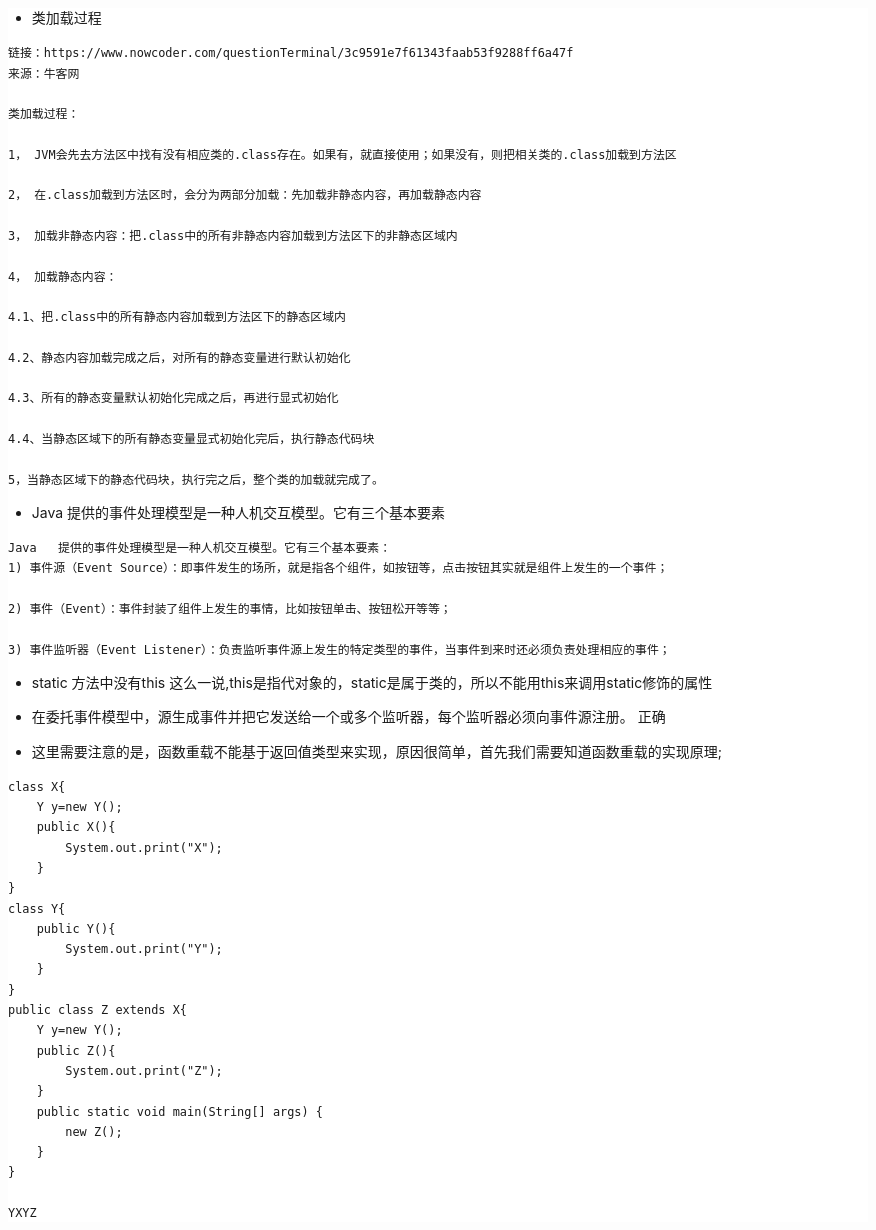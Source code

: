 - 类加载过程

```
链接：https://www.nowcoder.com/questionTerminal/3c9591e7f61343faab53f9288ff6a47f
来源：牛客网

类加载过程：

1， JVM会先去方法区中找有没有相应类的.class存在。如果有，就直接使用；如果没有，则把相关类的.class加载到方法区

2， 在.class加载到方法区时，会分为两部分加载：先加载非静态内容，再加载静态内容

3， 加载非静态内容：把.class中的所有非静态内容加载到方法区下的非静态区域内

4， 加载静态内容：

4.1、把.class中的所有静态内容加载到方法区下的静态区域内

4.2、静态内容加载完成之后，对所有的静态变量进行默认初始化

4.3、所有的静态变量默认初始化完成之后，再进行显式初始化

4.4、当静态区域下的所有静态变量显式初始化完后，执行静态代码块

5，当静态区域下的静态代码块，执行完之后，整个类的加载就完成了。
```

- Java 提供的事件处理模型是一种人机交互模型。它有三个基本要素

``` 
Java   提供的事件处理模型是一种人机交互模型。它有三个基本要素：
1) 事件源（Event Source）：即事件发生的场所，就是指各个组件，如按钮等，点击按钮其实就是组件上发生的一个事件；

2) 事件（Event）：事件封装了组件上发生的事情，比如按钮单击、按钮松开等等；

3) 事件监听器（Event Listener）：负责监听事件源上发生的特定类型的事件，当事件到来时还必须负责处理相应的事件；
```

- static 方法中没有this 这么一说,this是指代对象的，static是属于类的，所以不能用this来调用static修饰的属性

- 在委托事件模型中，源生成事件并把它发送给一个或多个监听器，每个监听器必须向事件源注册。 正确

- 这里需要注意的是，函数重载不能基于返回值类型来实现，原因很简单，首先我们需要知道函数重载的实现原理;

  

```
class X{
    Y y=new Y();
    public X(){
        System.out.print("X");
    }
}
class Y{
    public Y(){
        System.out.print("Y");
    }
}
public class Z extends X{
    Y y=new Y();
    public Z(){
        System.out.print("Z");
    }
    public static void main(String[] args) {
        new Z();
    }
}

YXYZ
```
